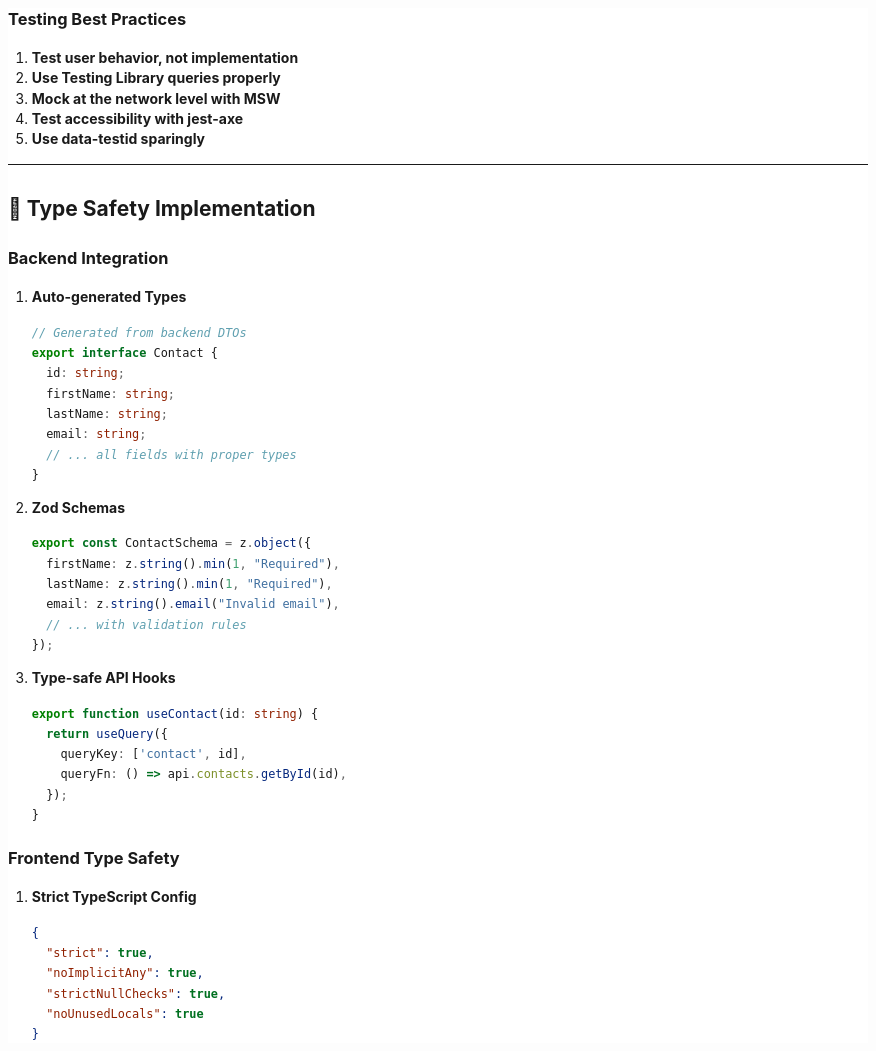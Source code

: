 ### Testing Best Practices
1. **Test user behavior, not implementation**
2. **Use Testing Library queries properly**
3. **Mock at the network level with MSW**
4. **Test accessibility with jest-axe**
5. **Use data-testid sparingly**

---

## 🔐 Type Safety Implementation

### Backend Integration
1. **Auto-generated Types**
   ```typescript
   // Generated from backend DTOs
   export interface Contact {
     id: string;
     firstName: string;
     lastName: string;
     email: string;
     // ... all fields with proper types
   }
   ```

2. **Zod Schemas**
   ```typescript
   export const ContactSchema = z.object({
     firstName: z.string().min(1, "Required"),
     lastName: z.string().min(1, "Required"),
     email: z.string().email("Invalid email"),
     // ... with validation rules
   });
   ```

3. **Type-safe API Hooks**
   ```typescript
   export function useContact(id: string) {
     return useQuery({
       queryKey: ['contact', id],
       queryFn: () => api.contacts.getById(id),
     });
   }
   ```

### Frontend Type Safety
1. **Strict TypeScript Config**
   ```json
   {
     "strict": true,
     "noImplicitAny": true,
     "strictNullChecks": true,
     "noUnusedLocals": true
   }
   ```
